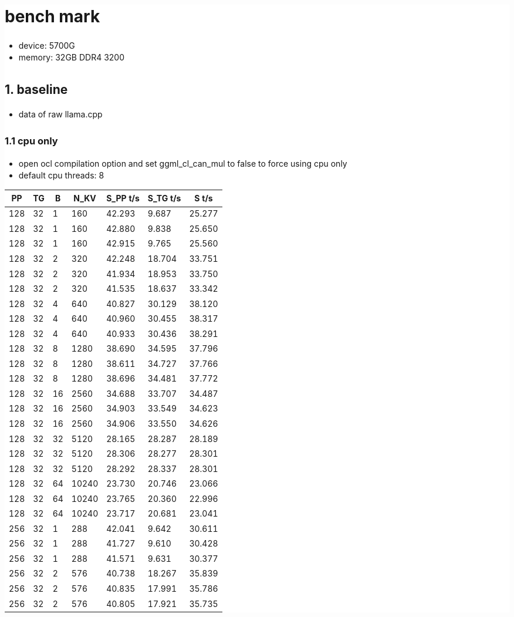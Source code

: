 # bench mark

- device: 5700G
- memory: 32GB DDR4 3200

## 1. baseline

- data of raw llama.cpp

### 1.1 cpu only

- open ocl compilation option and set ggml_cl_can_mul to false to force using cpu only
- default cpu threads: 8

|    PP |     TG |    B |   N_KV | S_PP t/s | S_TG t/s |    S t/s |
|-------|--------|------|--------|----------|----------|----------|
|   128 |     32 |    1 |    160 |   42.293 |    9.687 |   25.277 |
|   128 |     32 |    1 |    160 |   42.880 |    9.838 |   25.650 |
|   128 |     32 |    1 |    160 |   42.915 |    9.765 |   25.560 |
|   128 |     32 |    2 |    320 |   42.248 |   18.704 |   33.751 |
|   128 |     32 |    2 |    320 |   41.934 |   18.953 |   33.750 |
|   128 |     32 |    2 |    320 |   41.535 |   18.637 |   33.342 |
|   128 |     32 |    4 |    640 |   40.827 |   30.129 |   38.120 |
|   128 |     32 |    4 |    640 |   40.960 |   30.455 |   38.317 |
|   128 |     32 |    4 |    640 |   40.933 |   30.436 |   38.291 |
|   128 |     32 |    8 |   1280 |   38.690 |   34.595 |   37.796 |
|   128 |     32 |    8 |   1280 |   38.611 |   34.727 |   37.766 |
|   128 |     32 |    8 |   1280 |   38.696 |   34.481 |   37.772 |
|   128 |     32 |   16 |   2560 |   34.688 |   33.707 |   34.487 |
|   128 |     32 |   16 |   2560 |   34.903 |   33.549 |   34.623 |
|   128 |     32 |   16 |   2560 |   34.906 |   33.550 |   34.626 |
|   128 |     32 |   32 |   5120 |   28.165 |   28.287 |   28.189 |
|   128 |     32 |   32 |   5120 |   28.306 |   28.277 |   28.301 |
|   128 |     32 |   32 |   5120 |   28.292 |   28.337 |   28.301 |
|   128 |     32 |   64 |  10240 |   23.730 |   20.746 |   23.066 |
|   128 |     32 |   64 |  10240 |   23.765 |   20.360 |   22.996 |
|   128 |     32 |   64 |  10240 |   23.717 |   20.681 |   23.041 |
|   256 |     32 |    1 |    288 |   42.041 |    9.642 |   30.611 |
|   256 |     32 |    1 |    288 |   41.727 |    9.610 |   30.428 |
|   256 |     32 |    1 |    288 |   41.571 |    9.631 |   30.377 |
|   256 |     32 |    2 |    576 |   40.738 |   18.267 |   35.839 |
|   256 |     32 |    2 |    576 |   40.835 |   17.991 |   35.786 |
|   256 |     32 |    2 |    576 |   40.805 |   17.921 |   35.735 |